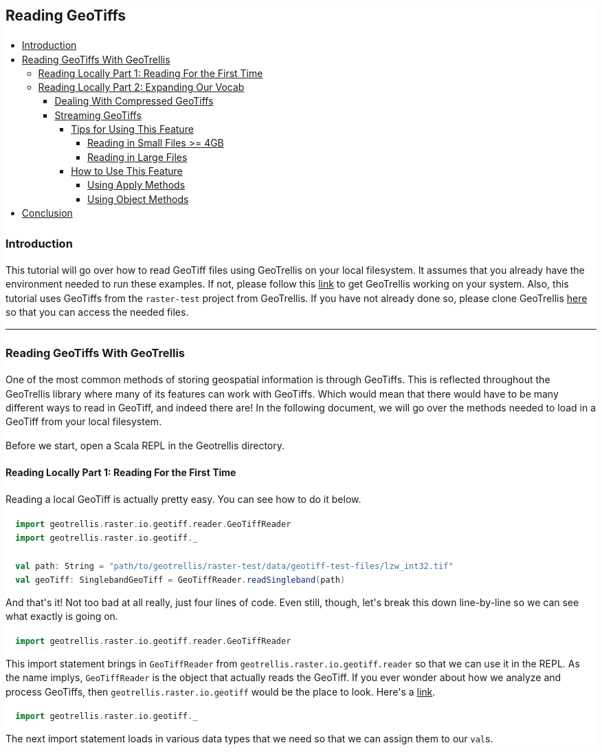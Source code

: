 ## Reading GeoTiffs

- [Introduction](#introduction)
- [Reading GeoTiffs With GeoTrellis](#reading-geotiffs-with-geotrellis)
  - [Reading Locally Part 1: Reading For the First Time](#reading-locally-part-1-reading-for-the-first-time)
  - [Reading Locally Part 2: Expanding Our Vocab](reading-locally-part-2-expanding-our-vocab)
      - [Dealing With Compressed GeoTiffs](#dealing-with-compressed-geotiffs)
      - [Streaming GeoTiffs](#streaming-in-geotiffs)
        - [Tips for Using This Feature](#tips-for-using-this-feature)
           - [Reading in Small Files >= 4GB](#reading-in-small-files->=-4GB)
           - [Reading in Large Files](#reading-in-large-files)
        - [How to Use This Feature](#how-to-use-this-feature)
           - [Using Apply Methods](#using-apply-methods)
           - [Using Object Methods](#using-object-methods)
- [Conclusion](#conclusion)

### Introduction
This tutorial will go over how to read GeoTiff files using GeoTrellis on your
local filesystem. It assumes that you already have the environment needed to
run these examples. If not, please follow this [link](setup.md) to get
GeoTrellis working on your system. Also, this tutorial uses GeoTiffs from the
`raster-test` project from GeoTrellis. If you have not already done so, please
clone GeoTrellis [here](https://github.com/geotrellis/geotrellis) so that you
can access the needed files.
- - -

### Reading GeoTiffs With GeoTrellis
One of the most common methods of storing geospatial information is through
GeoTiffs. This is reflected throughout the GeoTrellis library where many of its
features can work with GeoTiffs. Which would mean that there would have to be
many different ways to read in GeoTiff, and indeed there are! In the following
document, we will go over the methods needed to load in a GeoTiff from your
local filesystem.

Before we start, open a Scala REPL in the Geotrellis directory.

#### Reading Locally Part 1: Reading For the First Time
Reading a local GeoTiff is actually pretty easy. You can see how to do it below.
```scala
  import geotrellis.raster.io.geotiff.reader.GeoTiffReader
  import geotrellis.raster.io.geotiff._

  val path: String = "path/to/geotrellis/raster-test/data/geotiff-test-files/lzw_int32.tif"
  val geoTiff: SinglebandGeoTiff = GeoTiffReader.readSingleband(path)
```
And that's it! Not too bad at all really, just four lines of code. Even still,
though, let's break this down line-by-line so we can see what exactly is going
on.
```scala
  import geotrellis.raster.io.geotiff.reader.GeoTiffReader
```
This import statement brings in `GeoTiffReader` from
`geotrellis.raster.io.geotiff.reader` so that we can use it in the REPL. As the
name implys, `GeoTiffReader` is the object that actually reads the GeoTiff. If
you ever wonder about how we analyze and process GeoTiffs, then
`geotrellis.raster.io.geotiff` would be the place to look. Here's a
[link](https://github.com/geotrellis/geotrellis/tree/master/raster/src/main/scala/geotrellis/raster/io/geotiff).
```scala
  import geotrellis.raster.io.geotiff._
```
The next import statement loads in various data types that we need so that we
can assign them to our `val`s.
